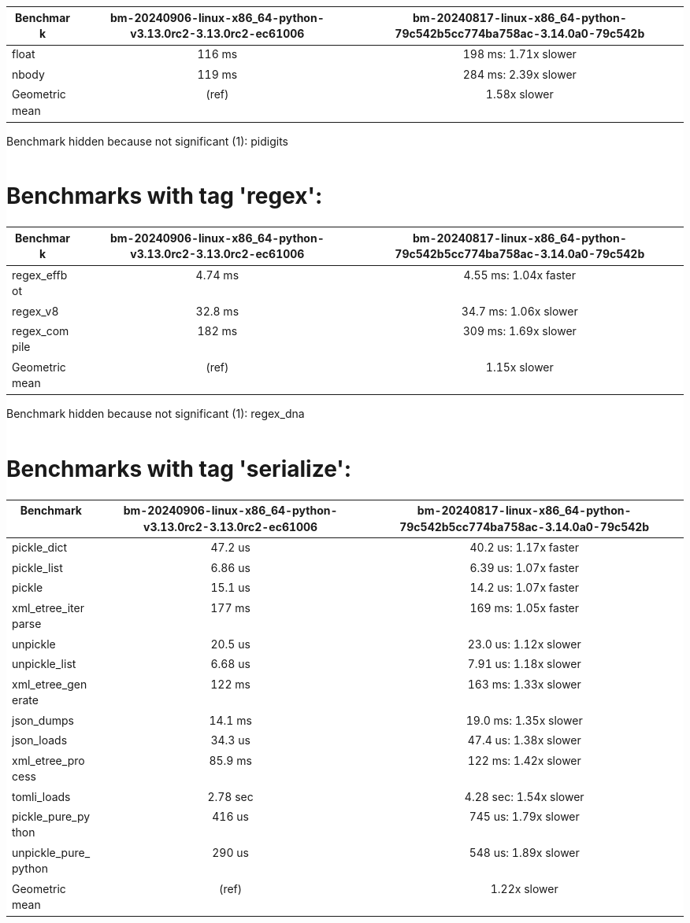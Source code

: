 | Benchmark      | bm-20240906-linux-x86_64-python-v3.13.0rc2-3.13.0rc2-ec61006 | bm-20240817-linux-x86_64-python-79c542b5cc774ba758ac-3.14.0a0-79c542b |
|----------------|:------------------------------------------------------------:|:---------------------------------------------------------------------:|
| float          | 116 ms                                                       | 198 ms: 1.71x slower                                                  |
| nbody          | 119 ms                                                       | 284 ms: 2.39x slower                                                  |
| Geometric mean | (ref)                                                        | 1.58x slower                                                          |

Benchmark hidden because not significant (1): pidigits

Benchmarks with tag 'regex':
============================

| Benchmark      | bm-20240906-linux-x86_64-python-v3.13.0rc2-3.13.0rc2-ec61006 | bm-20240817-linux-x86_64-python-79c542b5cc774ba758ac-3.14.0a0-79c542b |
|----------------|:------------------------------------------------------------:|:---------------------------------------------------------------------:|
| regex_effbot   | 4.74 ms                                                      | 4.55 ms: 1.04x faster                                                 |
| regex_v8       | 32.8 ms                                                      | 34.7 ms: 1.06x slower                                                 |
| regex_compile  | 182 ms                                                       | 309 ms: 1.69x slower                                                  |
| Geometric mean | (ref)                                                        | 1.15x slower                                                          |

Benchmark hidden because not significant (1): regex_dna

Benchmarks with tag 'serialize':
================================

| Benchmark            | bm-20240906-linux-x86_64-python-v3.13.0rc2-3.13.0rc2-ec61006 | bm-20240817-linux-x86_64-python-79c542b5cc774ba758ac-3.14.0a0-79c542b |
|----------------------|:------------------------------------------------------------:|:---------------------------------------------------------------------:|
| pickle_dict          | 47.2 us                                                      | 40.2 us: 1.17x faster                                                 |
| pickle_list          | 6.86 us                                                      | 6.39 us: 1.07x faster                                                 |
| pickle               | 15.1 us                                                      | 14.2 us: 1.07x faster                                                 |
| xml_etree_iterparse  | 177 ms                                                       | 169 ms: 1.05x faster                                                  |
| unpickle             | 20.5 us                                                      | 23.0 us: 1.12x slower                                                 |
| unpickle_list        | 6.68 us                                                      | 7.91 us: 1.18x slower                                                 |
| xml_etree_generate   | 122 ms                                                       | 163 ms: 1.33x slower                                                  |
| json_dumps           | 14.1 ms                                                      | 19.0 ms: 1.35x slower                                                 |
| json_loads           | 34.3 us                                                      | 47.4 us: 1.38x slower                                                 |
| xml_etree_process    | 85.9 ms                                                      | 122 ms: 1.42x slower                                                  |
| tomli_loads          | 2.78 sec                                                     | 4.28 sec: 1.54x slower                                                |
| pickle_pure_python   | 416 us                                                       | 745 us: 1.79x slower                                                  |
| unpickle_pure_python | 290 us                                                       | 548 us: 1.89x slower                                                  |
| Geometric mean       | (ref)                                                        | 1.22x slower                                                          |
